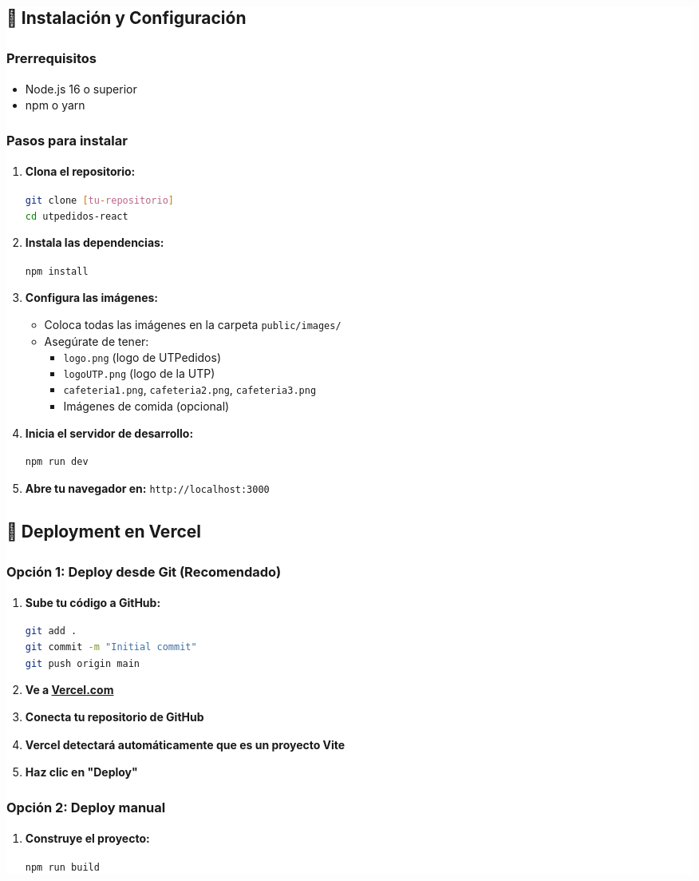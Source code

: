 ## 🔧 Instalación y Configuración

### Prerrequisitos
- Node.js 16 o superior
- npm o yarn

### Pasos para instalar

1. **Clona el repositorio:**
   ```bash
   git clone [tu-repositorio]
   cd utpedidos-react
   ```

2. **Instala las dependencias:**
   ```bash
   npm install
   ```

3. **Configura las imágenes:**
   - Coloca todas las imágenes en la carpeta `public/images/`
   - Asegúrate de tener:
     - `logo.png` (logo de UTPedidos)
     - `logoUTP.png` (logo de la UTP)
     - `cafeteria1.png`, `cafeteria2.png`, `cafeteria3.png`
     - Imágenes de comida (opcional)

4. **Inicia el servidor de desarrollo:**
   ```bash
   npm run dev
   ```

5. **Abre tu navegador en:** `http://localhost:3000`

## 🚀 Deployment en Vercel

### Opción 1: Deploy desde Git (Recomendado)

1. **Sube tu código a GitHub:**
   ```bash
   git add .
   git commit -m "Initial commit"
   git push origin main
   ```

2. **Ve a [Vercel.com](https://vercel.com)**
3. **Conecta tu repositorio de GitHub**
4. **Vercel detectará automáticamente que es un proyecto Vite**
5. **Haz clic en "Deploy"**

### Opción 2: Deploy manual

1. **Construye el proyecto:**
   ```bash
   npm run build
   ```
